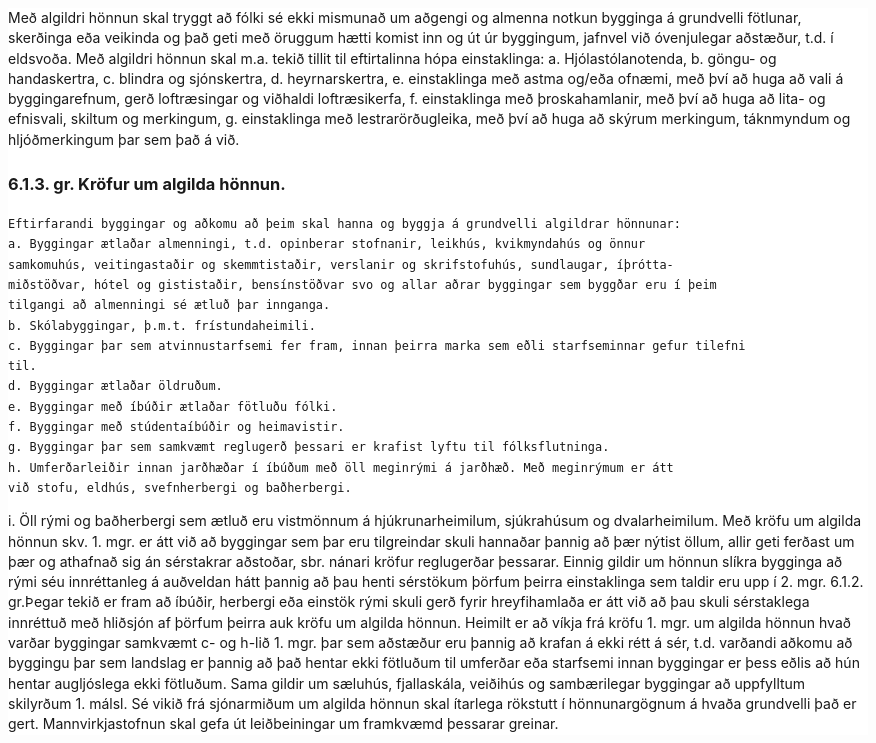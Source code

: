 Með algildri hönnun skal tryggt að fólki sé ekki mismunað um aðgengi og almenna notkun bygginga á
grundvelli fötlunar, skerðinga eða veikinda og það geti með öruggum hætti komist inn og út úr byggingum,
jafnvel við óvenjulegar aðstæður, t.d. í eldsvoða.
Með algildri hönnun skal m.a. tekið tillit til eftirtalinna hópa einstaklinga:
a. Hjólastólanotenda,
b. göngu- og handaskertra,
c. blindra og sjónskertra,
d. heyrnarskertra,
e. einstaklinga með astma og/eða ofnæmi, með því að huga að vali á byggingarefnum, gerð loftræsingar
og viðhaldi loftræsikerfa,
f. einstaklinga með þroskahamlanir, með því að huga að lita- og efnisvali, skiltum og merkingum,
g. einstaklinga með lestrarörðugleika, með því að huga að skýrum merkingum, táknmyndum og
hljóðmerkingum þar sem það á við.

### 6.1.3. gr. Kröfur um algilda hönnun.

```
Eftirfarandi byggingar og aðkomu að þeim skal hanna og byggja á grundvelli algildrar hönnunar:
a. Byggingar ætlaðar almenningi, t.d. opinberar stofnanir, leikhús, kvikmyndahús og önnur
samkomuhús, veitingastaðir og skemmtistaðir, verslanir og skrifstofuhús, sundlaugar, íþrótta-
miðstöðvar, hótel og gististaðir, bensínstöðvar svo og allar aðrar byggingar sem byggðar eru í þeim
tilgangi að almenningi sé ætluð þar innganga.
b. Skólabyggingar, þ.m.t. frístundaheimili.
c. Byggingar þar sem atvinnustarfsemi fer fram, innan þeirra marka sem eðli starfseminnar gefur tilefni
til.
d. Byggingar ætlaðar öldruðum.
e. Byggingar með íbúðir ætlaðar fötluðu fólki.
f. Byggingar með stúdentaíbúðir og heimavistir.
g. Byggingar þar sem samkvæmt reglugerð þessari er krafist lyftu til fólksflutninga.
h. Umferðarleiðir innan jarðhæðar í íbúðum með öll meginrými á jarðhæð. Með meginrýmum er átt
við stofu, eldhús, svefnherbergi og baðherbergi.
```

i. Öll rými og baðherbergi sem ætluð eru vistmönnum á hjúkrunarheimilum, sjúkrahúsum og
dvalarheimilum.
Með kröfu um algilda hönnun skv. 1. mgr. er átt við að byggingar sem þar eru tilgreindar skuli hannaðar
þannig að þær nýtist öllum, allir geti ferðast um þær og athafnað sig án sérstakrar aðstoðar, sbr. nánari kröfur
reglugerðar þessarar. Einnig gildir um hönnun slíkra bygginga að rými séu innréttanleg á auðveldan hátt
þannig að þau henti sérstökum þörfum þeirra einstaklinga sem taldir eru upp í 2. mgr. 6.1.2. gr.Þegar tekið
er fram að íbúðir, herbergi eða einstök rými skuli gerð fyrir hreyfihamlaða er átt við að þau skuli sérstaklega
innréttuð með hliðsjón af þörfum þeirra auk kröfu um algilda hönnun.
Heimilt er að víkja frá kröfu 1. mgr. um algilda hönnun hvað varðar byggingar samkvæmt c- og h-lið 1.
mgr. þar sem aðstæður eru þannig að krafan á ekki rétt á sér, t.d. varðandi aðkomu að byggingu þar sem
landslag er þannig að það hentar ekki fötluðum til umferðar eða starfsemi innan byggingar er þess eðlis að
hún hentar augljóslega ekki fötluðum. Sama gildir um sæluhús, fjallaskála, veiðihús og sambærilegar
byggingar að uppfylltum skilyrðum 1. málsl. Sé vikið frá sjónarmiðum um algilda hönnun skal ítarlega
rökstutt í hönnunargögnum á hvaða grundvelli það er gert.
Mannvirkjastofnun skal gefa út leiðbeiningar um framkvæmd þessarar greinar.
